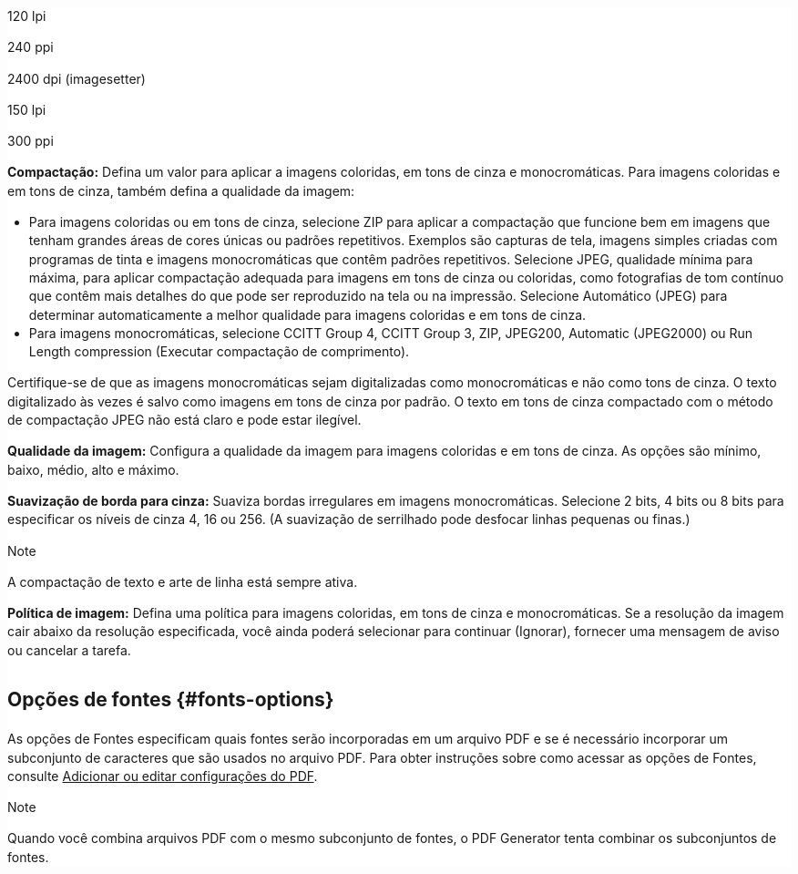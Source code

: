    <td><p>120 lpi</p> </td> 
   <td><p>240 ppi</p> </td> 
  </tr> 
  <tr> 
   <td><p>2400 dpi (imagesetter)</p> </td> 
   <td><p>150 lpi</p> </td> 
   <td><p>300 ppi</p> </td> 
  </tr> 
 </tbody> 
</table>

**Compactação:** Defina um valor para aplicar a imagens coloridas, em tons de cinza e monocromáticas. Para imagens coloridas e em tons de cinza, também defina a qualidade da imagem:

* Para imagens coloridas ou em tons de cinza, selecione ZIP para aplicar a compactação que funcione bem em imagens que tenham grandes áreas de cores únicas ou padrões repetitivos. Exemplos são capturas de tela, imagens simples criadas com programas de tinta e imagens monocromáticas que contêm padrões repetitivos. Selecione JPEG, qualidade mínima para máxima, para aplicar compactação adequada para imagens em tons de cinza ou coloridas, como fotografias de tom contínuo que contêm mais detalhes do que pode ser reproduzido na tela ou na impressão. Selecione Automático (JPEG) para determinar automaticamente a melhor qualidade para imagens coloridas e em tons de cinza.
* Para imagens monocromáticas, selecione CCITT Group 4, CCITT Group 3, ZIP, JPEG200, Automatic (JPEG2000) ou Run Length compression (Executar compactação de comprimento).

Certifique-se de que as imagens monocromáticas sejam digitalizadas como monocromáticas e não como tons de cinza. O texto digitalizado às vezes é salvo como imagens em tons de cinza por padrão. O texto em tons de cinza compactado com o método de compactação JPEG não está claro e pode estar ilegível.

**Qualidade da imagem:** Configura a qualidade da imagem para imagens coloridas e em tons de cinza. As opções são mínimo, baixo, médio, alto e máximo.

**Suavização de borda para cinza:** Suaviza bordas irregulares em imagens monocromáticas. Selecione 2 bits, 4 bits ou 8 bits para especificar os níveis de cinza 4, 16 ou 256. (A suavização de serrilhado pode desfocar linhas pequenas ou finas.)

>[!NOTE]
>
>A compactação de texto e arte de linha está sempre ativa.

**Política de imagem:** Defina uma política para imagens coloridas, em tons de cinza e monocromáticas. Se a resolução da imagem cair abaixo da resolução especificada, você ainda poderá selecionar para continuar (Ignorar), fornecer uma mensagem de aviso ou cancelar a tarefa.

## Opções de fontes {#fonts-options}

As opções de Fontes especificam quais fontes serão incorporadas em um arquivo PDF e se é necessário incorporar um subconjunto de caracteres que são usados no arquivo PDF. Para obter instruções sobre como acessar as opções de Fontes, consulte [Adicionar ou editar configurações do PDF](configuring-pdf-settings.md#add-or-edit-pdf-settings).

>[!NOTE]
>
>Quando você combina arquivos PDF com o mesmo subconjunto de fontes, o PDF Generator tenta combinar os subconjuntos de fontes.
